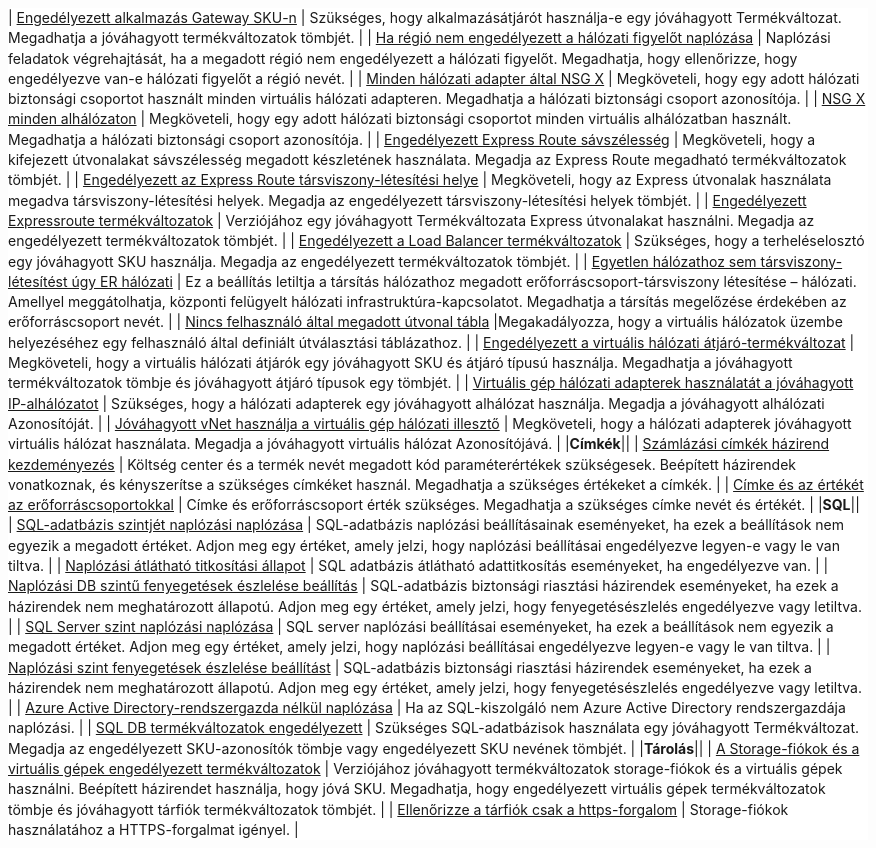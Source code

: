 | [Engedélyezett alkalmazás Gateway SKU-n](scripts/allowed-app-gate-sku.md) | Szükséges, hogy alkalmazásátjárót használja-e egy jóváhagyott Termékváltozat. Megadhatja a jóváhagyott termékváltozatok tömbjét. |
| [Ha régió nem engedélyezett a hálózati figyelőt naplózása](scripts/net-watch-not-enabled.md) | Naplózási feladatok végrehajtását, ha a megadott régió nem engedélyezett a hálózati figyelőt. Megadhatja, hogy ellenőrizze, hogy engedélyezve van-e hálózati figyelőt a régió nevét. |
| [Minden hálózati adapter által NSG X](scripts/nsg-on-nic.md) | Megköveteli, hogy egy adott hálózati biztonsági csoportot használt minden virtuális hálózati adapteren. Megadhatja a hálózati biztonsági csoport azonosítója. |
| [NSG X minden alhálózaton](scripts/nsg-on-subnet.md) | Megköveteli, hogy egy adott hálózati biztonsági csoportot minden virtuális alhálózatban használt. Megadhatja a hálózati biztonsági csoport azonosítója. |
| [Engedélyezett Express Route sávszélesség](scripts/allowed-er-band.md) | Megköveteli, hogy a kifejezett útvonalakat sávszélesség megadott készletének használata. Megadja az Express Route megadható termékváltozatok tömbjét. |
| [Engedélyezett az Express Route társviszony-létesítési helye](scripts/allowed-peering-er.md) | Megköveteli, hogy az Express útvonalak használata megadva társviszony-létesítési helyek. Megadja az engedélyezett társviszony-létesítési helyek tömbjét. |
| [Engedélyezett Expressroute termékváltozatok](scripts/allowed-er-skus.md) | Verziójához egy jóváhagyott Termékváltozata Express útvonalakat használni. Megadja az engedélyezett termékváltozatok tömbjét. |
| [Engedélyezett a Load Balancer termékváltozatok](scripts/allowed-lb-skus.md) | Szükséges, hogy a terheléselosztó egy jóváhagyott SKU használja. Megadja az engedélyezett termékváltozatok tömbjét. |
| [Egyetlen hálózathoz sem társviszony-létesítést úgy ER hálózati](scripts/no-peering-er-net.md) | Ez a beállítás letiltja a társítás hálózathoz megadott erőforráscsoport-társviszony létesítése – hálózati. Amellyel meggátolhatja, központi felügyelt hálózati infrastruktúra-kapcsolatot. Megadhatja a társítás megelőzése érdekében az erőforráscsoport nevét. |
| [Nincs felhasználó által megadott útvonal tábla](scripts/no-user-def-route-table.md)  |Megakadályozza, hogy a virtuális hálózatok üzembe helyezéséhez egy felhasználó által definiált útválasztási táblázathoz. |
| [Engedélyezett a virtuális hálózati átjáró-termékváltozat](scripts/no-user-def-route-table.md) | Megköveteli, hogy a virtuális hálózati átjárók egy jóváhagyott SKU és átjáró típusú használja. Megadhatja a jóváhagyott termékváltozatok tömbje és jóváhagyott átjáró típusok egy tömbjét. |
| [Virtuális gép hálózati adapterek használatát a jóváhagyott IP-alhálózatot](scripts/use-approved-subnet-vm-nics.md) | Szükséges, hogy a hálózati adapterek egy jóváhagyott alhálózat használja. Megadja a jóváhagyott alhálózati Azonosítóját. |
| [Jóváhagyott vNet használja a virtuális gép hálózati illesztő](scripts/use-approved-vnet-vm-nics.md) | Megköveteli, hogy a hálózati adapterek jóváhagyott virtuális hálózat használata. Megadja a jóváhagyott virtuális hálózat Azonosítójává. |
|**Címkék**||
| [Számlázási címkék házirend kezdeményezés](scripts/billing-tags-policy-init.md) | Költség center és a termék nevét megadott kód paraméterértékek szükségesek. Beépített házirendek vonatkoznak, és kényszerítse a szükséges címkéket használ. Megadhatja a szükséges értékeket a címkék.  |
| [Címke és az értékét az erőforráscsoportokkal](scripts/enforce-tag-rg.md) | Címke és erőforráscsoport érték szükséges. Megadhatja a szükséges címke nevét és értékét.  |
|**SQL**||
| [SQL-adatbázis szintjét naplózási naplózása](scripts/audit-sql-db-audit-setting.md) | SQL-adatbázis naplózási beállításainak eseményeket, ha ezek a beállítások nem egyezik a megadott értéket. Adjon meg egy értéket, amely jelzi, hogy naplózási beállításai engedélyezve legyen-e vagy le van tiltva.  |
| [Naplózási átlátható titkosítási állapot](scripts/audit-trans-data-enc-status.md) | SQL adatbázis átlátható adattitkosítás eseményeket, ha engedélyezve van.  |
| [Naplózási DB szintű fenyegetések észlelése beállítás](scripts/audit-db-threat-det-setting.md) | SQL-adatbázis biztonsági riasztási házirendek eseményeket, ha ezek a házirendek nem meghatározott állapotú. Adjon meg egy értéket, amely jelzi, hogy fenyegetésészlelés engedélyezve vagy letiltva.  |
| [SQL Server szint naplózási naplózása](scripts/audit-sql-ser-leve-audit-setting.md) | SQL server naplózási beállításai eseményeket, ha ezek a beállítások nem egyezik a megadott értéket. Adjon meg egy értéket, amely jelzi, hogy naplózási beállításai engedélyezve legyen-e vagy le van tiltva. |
| [Naplózási szint fenyegetések észlelése beállítást](scripts/audit-sql-ser-threat-det-setting.md) | SQL-adatbázis biztonsági riasztási házirendek eseményeket, ha ezek a házirendek nem meghatározott állapotú. Adjon meg egy értéket, amely jelzi, hogy fenyegetésészlelés engedélyezve vagy letiltva.  |
| [Azure Active Directory-rendszergazda nélkül naplózása](scripts/audit-no-aad-admin.md) | Ha az SQL-kiszolgáló nem Azure Active Directory rendszergazdája naplózási. |
| [SQL DB termékváltozatok engedélyezett](scripts/allowed-sql-db-skus.md) | Szükséges SQL-adatbázisok használata egy jóváhagyott Termékváltozat. Megadja az engedélyezett SKU-azonosítók tömbje vagy engedélyezett SKU nevének tömbjét. |
|**Tárolás**||
| [A Storage-fiókok és a virtuális gépek engedélyezett termékváltozatok](scripts/allowed-skus-storage.md) | Verziójához jóváhagyott termékváltozatok storage-fiókok és a virtuális gépek használni. Beépített házirendet használja, hogy jóvá SKU. Megadhatja, hogy engedélyezett virtuális gépek termékváltozatok tömbje és jóváhagyott tárfiók termékváltozatok tömbjét. |
| [Ellenőrizze a tárfiók csak a https-forgalom](scripts/ensure-https-stor-acct.md) | Storage-fiókok használatához a HTTPS-forgalmat igényel.  |